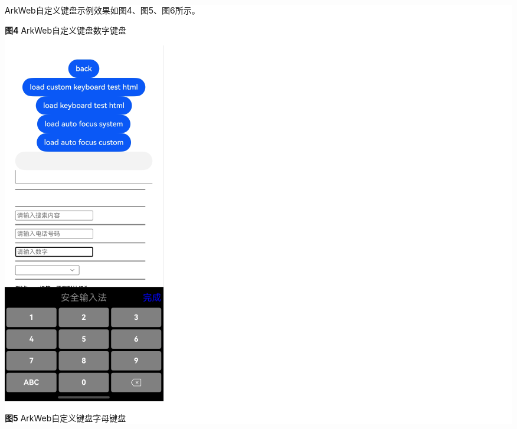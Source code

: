 ArkWeb自定义键盘示例效果如图4、图5、图6所示。

**图4**  ArkWeb自定义键盘数字键盘

![web-customkeyboardnumber](figures/web-customkeyboardnumber.png)

**图5**  ArkWeb自定义键盘字母键盘
